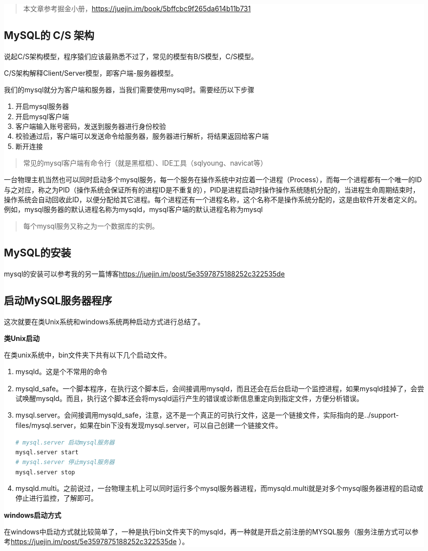 > 本文章参考掘金小册，<https://juejin.im/book/5bffcbc9f265da614b11b731> 

## MySQL的 C/S 架构

说起C/S架构模型，程序猿们应该最熟悉不过了，常见的模型有B/S模型，C/S模型。

C/S架构解释Client/Server模型，即客户端-服务器模型。

我们的mysql就分为客户端和服务器，当我们需要使用mysql时。需要经历以下步骤

1. 开启mysql服务器
2. 开启mysql客户端
3. 客户端输入账号密码，发送到服务器进行身份校验
4. 校验通过后，客户端可以发送命令给服务器，服务器进行解析，将结果返回给客户端
5. 断开连接

> 常见的mysql客户端有命令行（就是黑框框）、IDE工具（sqlyoung、navicat等）

一台物理主机当然也可以同时启动多个mysql服务，每一个服务在操作系统中对应着一个进程（Process），而每一个进程都有一个唯一的ID与之对应，称之为PID（操作系统会保证所有的进程ID是不重复的），PID是进程启动时操作操作系统随机分配的，当进程生命周期结束时，操作系统会自动回收此ID，以便分配给其它进程。每个进程还有一个进程名称，这个名称不是操作系统分配的，这是由软件开发者定义的。例如，mysql服务器的默认进程名称为mysqld，mysql客户端的默认进程名称为mysql

> 每个mysql服务又称之为一个数据库的实例。

## MySQL的安装

mysql的安装可以参考我的另一篇博客<https://juejin.im/post/5e3597875188252c322535de> 

## 启动MySQL服务器程序

这次就要在类Unix系统和windows系统两种启动方式进行总结了。

**类Unix启动**

在类unix系统中，bin文件夹下共有以下几个启动文件。

1. mysqld。这是个不常用的命令

2. mysqld_safe。一个脚本程序，在执行这个脚本后，会间接调用mysqld，而且还会在后台启动一个监控进程，如果mysqld挂掉了，会尝试唤醒mysqld。而且，执行这个脚本还会将mysqld运行产生的错误或诊断信息重定向到指定文件，方便分析错误。

3. mysql.server。会间接调用mysqld_safe，注意，这不是一个真正的可执行文件，这是一个链接文件，实际指向的是../support-files/mysql.server，如果在bin下没有发现mysql.server，可以自己创建一个链接文件。

   ```bash
   # mysql.server 启动mysql服务器
   mysql.server start
   # mysql.server 停止mysql服务器
   mysql.server stop
   ```

4. mysqld.multi。之前说过，一台物理主机上可以同时运行多个mysql服务器进程，而mysqld.multi就是对多个mysql服务器进程的启动或停止进行监控，了解即可。

**windows启动方式**

在windows中启动方式就比较简单了，一种是执行bin文件夹下的mysqld，再一种就是开启之前注册的MYSQL服务（服务注册方式可以参考<https://juejin.im/post/5e3597875188252c322535de> ）。

